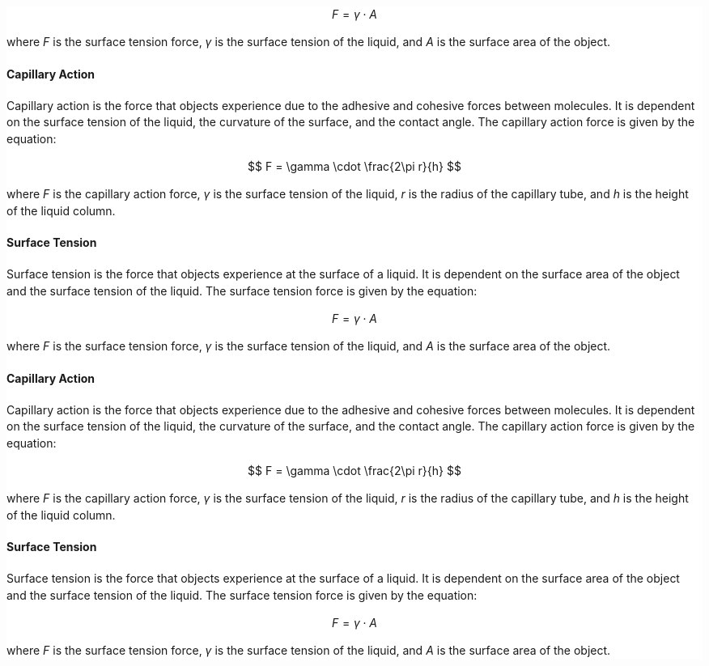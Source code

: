$$
F = \gamma \cdot A
$$

where $F$ is the surface tension force, $\gamma$ is the surface tension of the liquid, and $A$ is the surface area of the object.

#### Capillary Action

Capillary action is the force that objects experience due to the adhesive and cohesive forces between molecules. It is dependent on the surface tension of the liquid, the curvature of the surface, and the contact angle. The capillary action force is given by the equation:

$$
F = \gamma \cdot \frac{2\pi r}{h}
$$

where $F$ is the capillary action force, $\gamma$ is the surface tension of the liquid, $r$ is the radius of the capillary tube, and $h$ is the height of the liquid column.

#### Surface Tension

Surface tension is the force that objects experience at the surface of a liquid. It is dependent on the surface area of the object and the surface tension of the liquid. The surface tension force is given by the equation:

$$
F = \gamma \cdot A
$$

where $F$ is the surface tension force, $\gamma$ is the surface tension of the liquid, and $A$ is the surface area of the object.

#### Capillary Action

Capillary action is the force that objects experience due to the adhesive and cohesive forces between molecules. It is dependent on the surface tension of the liquid, the curvature of the surface, and the contact angle. The capillary action force is given by the equation:

$$
F = \gamma \cdot \frac{2\pi r}{h}
$$

where $F$ is the capillary action force, $\gamma$ is the surface tension of the liquid, $r$ is the radius of the capillary tube, and $h$ is the height of the liquid column.

#### Surface Tension

Surface tension is the force that objects experience at the surface of a liquid. It is dependent on the surface area of the object and the surface tension of the liquid. The surface tension force is given by the equation:

$$
F = \gamma \cdot A
$$

where $F$ is the surface tension force, $\gamma$ is the surface tension of the liquid, and $A$ is the surface area of the object.
